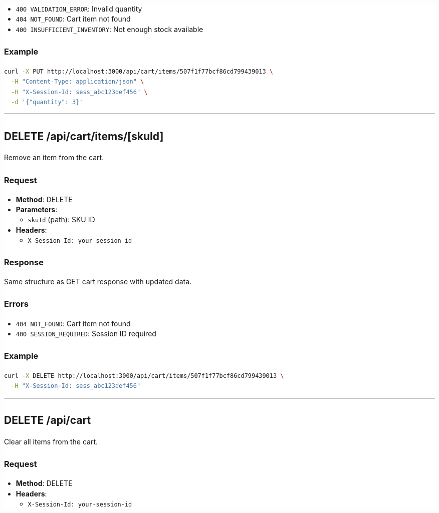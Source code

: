 - `400 VALIDATION_ERROR`: Invalid quantity
- `404 NOT_FOUND`: Cart item not found
- `400 INSUFFICIENT_INVENTORY`: Not enough stock available

### Example

```bash
curl -X PUT http://localhost:3000/api/cart/items/507f1f77bcf86cd799439013 \
  -H "Content-Type: application/json" \
  -H "X-Session-Id: sess_abc123def456" \
  -d '{"quantity": 3}'
```

---

## DELETE /api/cart/items/[skuId]

Remove an item from the cart.

### Request

- **Method**: DELETE
- **Parameters**:
  - `skuId` (path): SKU ID
- **Headers**:
  - `X-Session-Id: your-session-id`

### Response

Same structure as GET cart response with updated data.

### Errors

- `404 NOT_FOUND`: Cart item not found
- `400 SESSION_REQUIRED`: Session ID required

### Example

```bash
curl -X DELETE http://localhost:3000/api/cart/items/507f1f77bcf86cd799439013 \
  -H "X-Session-Id: sess_abc123def456"
```

---

## DELETE /api/cart

Clear all items from the cart.

### Request

- **Method**: DELETE
- **Headers**:
  - `X-Session-Id: your-session-id`
